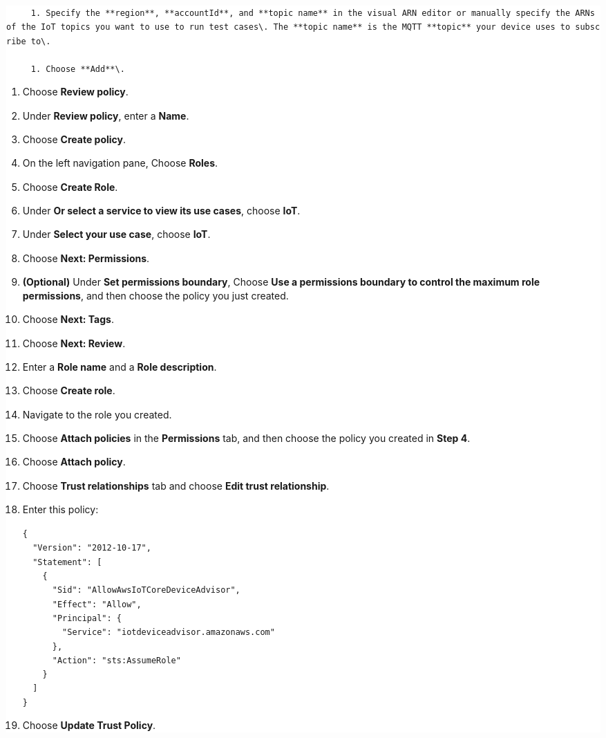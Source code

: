          1. Specify the **region**, **accountId**, and **topic name** in the visual ARN editor or manually specify the ARNs of the IoT topics you want to use to run test cases\. The **topic name** is the MQTT **topic** your device uses to subscribe to\.

         1. Choose **Add**\.

1. Choose **Review policy**\.

1. Under **Review policy**, enter a **Name**\.

1. Choose **Create policy**\.

1. On the left navigation pane, Choose **Roles**\.

1. Choose **Create Role**\.

1. Under **Or select a service to view its use cases**, choose **IoT**\.

1. Under **Select your use case**, choose **IoT**\.

1. Choose **Next: Permissions**\.

1. **\(Optional\)** Under **Set permissions boundary**, Choose **Use a permissions boundary to control the maximum role permissions**, and then choose the policy you just created\.

1. Choose **Next: Tags**\.

1. Choose **Next: Review**\.

1. Enter a **Role name** and a **Role description**\.

1. Choose **Create role**\.

1. Navigate to the role you created\.

1. Choose **Attach policies** in the **Permissions** tab, and then choose the policy you created in **Step 4**\.

1. Choose **Attach policy**\.

1. Choose **Trust relationships** tab and choose **Edit trust relationship**\.

1. Enter this policy:

   ```
   {
     "Version": "2012-10-17",
     "Statement": [
       {
         "Sid": "AllowAwsIoTCoreDeviceAdvisor",
         "Effect": "Allow",
         "Principal": {
           "Service": "iotdeviceadvisor.amazonaws.com"
         },
         "Action": "sts:AssumeRole"
       }
     ]
   }
   ```

1. Choose **Update Trust Policy**\.
